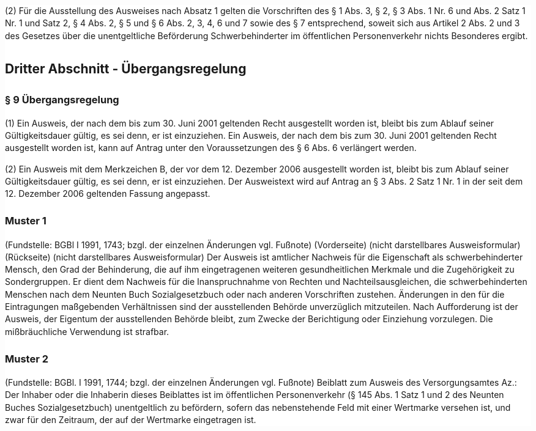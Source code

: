 (2) Für die Ausstellung des Ausweises nach Absatz 1 gelten die
Vorschriften des § 1 Abs. 3, § 2, § 3 Abs. 1 Nr. 6 und Abs. 2 Satz 1
Nr. 1 und Satz 2, § 4 Abs. 2, § 5 und § 6 Abs. 2, 3, 4, 6 und 7 sowie
des § 7 entsprechend, soweit sich aus Artikel 2 Abs. 2 und 3 des
Gesetzes über die unentgeltliche Beförderung Schwerbehinderter im
öffentlichen Personenverkehr nichts Besonderes ergibt.


## Dritter Abschnitt - Übergangsregelung



### § 9 Übergangsregelung

(1) Ein Ausweis, der nach dem bis zum 30. Juni 2001 geltenden Recht
ausgestellt worden ist, bleibt bis zum Ablauf seiner Gültigkeitsdauer
gültig, es sei denn, er ist einzuziehen. Ein Ausweis, der nach dem bis
zum 30. Juni 2001 geltenden Recht ausgestellt worden ist, kann auf
Antrag unter den Voraussetzungen des § 6 Abs. 6 verlängert werden.

(2) Ein Ausweis mit dem Merkzeichen B, der vor dem 12. Dezember 2006
ausgestellt worden ist, bleibt bis zum Ablauf seiner Gültigkeitsdauer
gültig, es sei denn, er ist einzuziehen. Der Ausweistext wird auf
Antrag an § 3 Abs. 2 Satz 1 Nr. 1 in der seit dem 12. Dezember 2006
geltenden Fassung angepasst.


### Muster 1

(Fundstelle: BGBl I 1991, 1743;
bzgl. der einzelnen Änderungen vgl. Fußnote)
(Vorderseite) (nicht darstellbares Ausweisformular)
(Rückseite) (nicht darstellbares Ausweisformular)
Der Ausweis ist amtlicher Nachweis für die Eigenschaft als
schwerbehinderter Mensch, den Grad der Behinderung, die auf ihm
eingetragenen weiteren gesundheitlichen Merkmale und die Zugehörigkeit
zu Sondergruppen. Er dient dem Nachweis für die Inanspruchnahme von
Rechten und Nachteilsausgleichen, die schwerbehinderten Menschen nach
dem Neunten Buch Sozialgesetzbuch oder nach anderen Vorschriften
zustehen.
Änderungen in den für die Eintragungen maßgebenden Verhältnissen sind
der ausstellenden Behörde unverzüglich mitzuteilen. Nach Aufforderung
ist der Ausweis, der Eigentum der ausstellenden Behörde bleibt, zum
Zwecke der Berichtigung oder Einziehung vorzulegen. Die mißbräuchliche
Verwendung ist strafbar.


### Muster 2

(Fundstelle: BGBl. I 1991, 1744;
bzgl. der einzelnen Änderungen vgl. Fußnote)
Beiblatt zum Ausweis des Versorgungsamtes
Az.:
Der Inhaber oder die Inhaberin dieses Beiblattes ist im öffentlichen
Personenverkehr (§ 145 Abs. 1 Satz 1 und 2 des Neunten Buches
Sozialgesetzbuch) unentgeltlich zu befördern, sofern das nebenstehende
Feld mit einer Wertmarke versehen ist, und zwar für den Zeitraum, der
auf der Wertmarke eingetragen ist.
